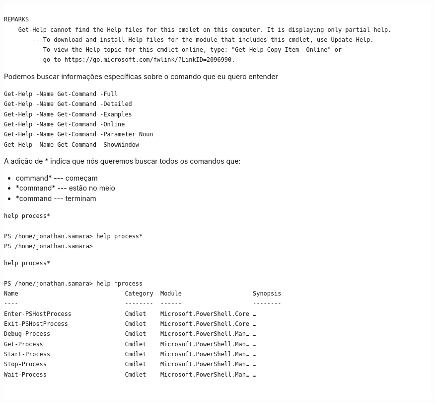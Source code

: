```

REMARKS
    Get-Help cannot find the Help files for this cmdlet on this computer. It is displaying only partial help.
        -- To download and install Help files for the module that includes this cmdlet, use Update-Help.
        -- To view the Help topic for this cmdlet online, type: "Get-Help Copy-Item -Online" or
           go to https://go.microsoft.com/fwlink/?LinkID=2096990.

```



Podemos buscar informações específicas sobre o comando que eu quero entender

```
Get-Help -Name Get-Command -Full
Get-Help -Name Get-Command -Detailed
Get-Help -Name Get-Command -Examples
Get-Help -Name Get-Command -Online
Get-Help -Name Get-Command -Parameter Noun
Get-Help -Name Get-Command -ShowWindow
```



A adição de * indica que nós queremos buscar todos os comandos que:

* command*  --- começam
* \*command\* --- estão no meio
* *command  --- terminam


```
help process*

PS /home/jonathan.samara> help process* 
PS /home/jonathan.samara>                                                                                               
```



```
help process*

PS /home/jonathan.samara> help *process 
Name                              Category  Module                    Synopsis
----                              --------  ------                    --------
Enter-PSHostProcess               Cmdlet    Microsoft.PowerShell.Core …
Exit-PSHostProcess                Cmdlet    Microsoft.PowerShell.Core …
Debug-Process                     Cmdlet    Microsoft.PowerShell.Man… …
Get-Process                       Cmdlet    Microsoft.PowerShell.Man… …
Start-Process                     Cmdlet    Microsoft.PowerShell.Man… …
Stop-Process                      Cmdlet    Microsoft.PowerShell.Man… …
Wait-Process                      Cmdlet    Microsoft.PowerShell.Man… …

                                                                                 
```

